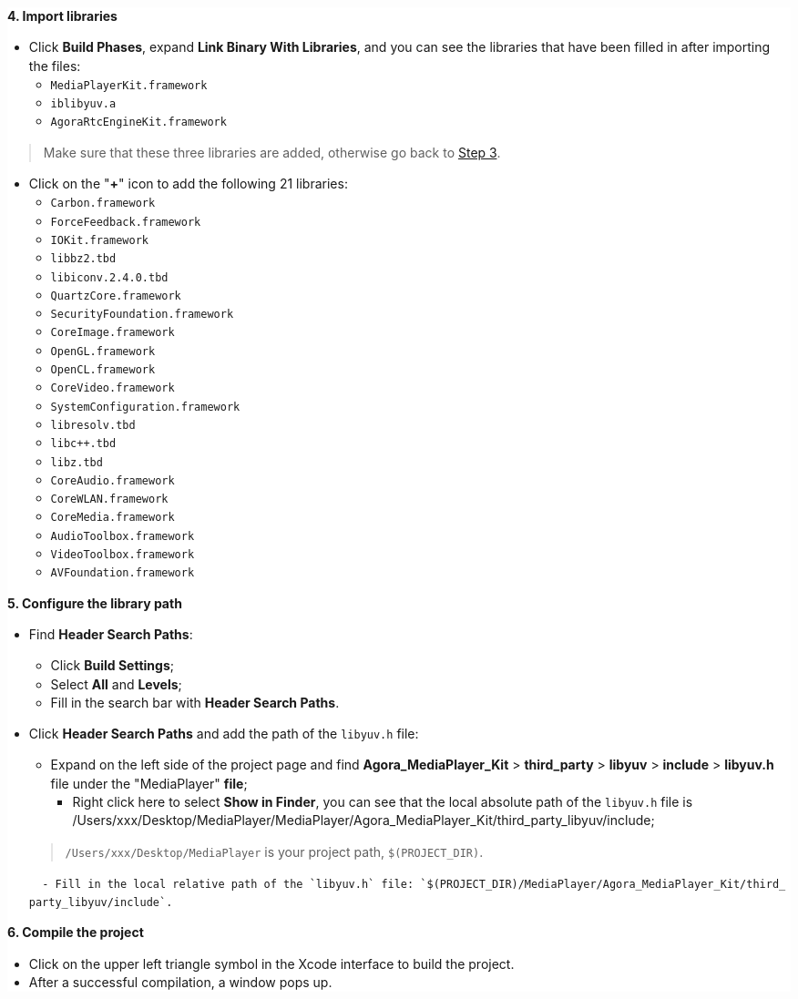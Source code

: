 **4. Import libraries**

- Click **Build Phases**, expand **Link Binary With Libraries**, and you can see the libraries that have been filled in after importing the files:
    - `MediaPlayerKit.framework`
    - `iblibyuv.a`
    - `AgoraRtcEngineKit.framework`

> Make sure that these three libraries are added, otherwise go back to [Step 3](#import).

- Click on the "**+**" icon to add the following 21 libraries:
    - `Carbon.framework`
    - `ForceFeedback.framework`
    - `IOKit.framework`
    - `libbz2.tbd`
    - `libiconv.2.4.0.tbd`
    - `QuartzCore.framework`
    - `SecurityFoundation.framework`
    - `CoreImage.framework`
    - `OpenGL.framework`
    - `OpenCL.framework`
    - `CoreVideo.framework`
    - `SystemConfiguration.framework`
    - `libresolv.tbd`
    - `libc++.tbd`
    - `libz.tbd`
    - `CoreAudio.framework`
    - `CoreWLAN.framework`
    - `CoreMedia.framework`
    - `AudioToolbox.framework`
    - `VideoToolbox.framework`
    - `AVFoundation.framework`

**5. Configure the library path**

- Find **Header Search Paths**:
	- Click **Build Settings**;
	- Select **All** and **Levels**;
	- Fill in the search bar with **Header Search Paths**.

- Click **Header Search Paths** and add the path of the `libyuv.h` file:
	- Expand on the left side of the project page and find **Agora_MediaPlayer_Kit** > **third_party** > **libyuv** > **include** > **libyuv.h** file under the "MediaPlayer" **file**;
		- Right click here to select **Show in Finder**, you can see that the local absolute path of the `libyuv.h` file is /Users/xxx/Desktop/MediaPlayer/MediaPlayer/Agora_MediaPlayer_Kit/third_party_libyuv/include;
    > `/Users/xxx/Desktop/MediaPlayer` is your project path, `$(PROJECT_DIR)`.	
    
		- Fill in the local relative path of the `libyuv.h` file: `$(PROJECT_DIR)/MediaPlayer/Agora_MediaPlayer_Kit/third_party_libyuv/include`.


**6. Compile the project**

- Click on the upper left triangle symbol in the Xcode interface to build the project.
- After a successful compilation, a window pops up.
